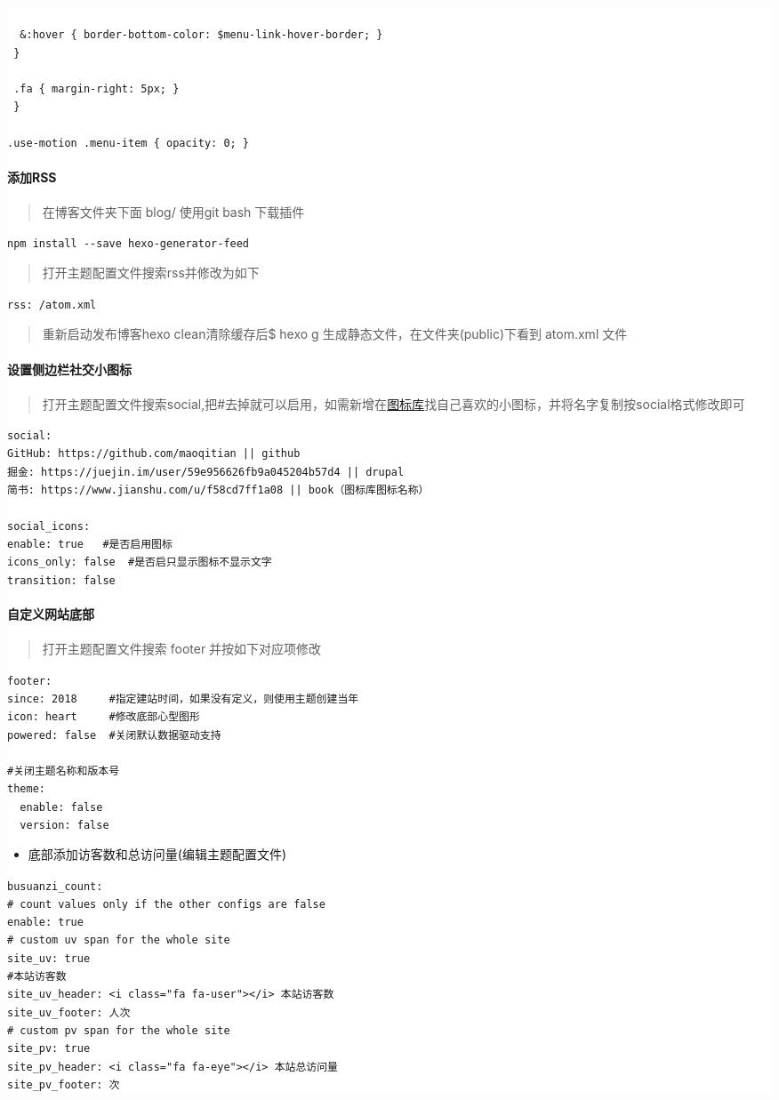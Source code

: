   ```

    &:hover { border-bottom-color: $menu-link-hover-border; }
   }

   .fa { margin-right: 5px; }
   }

  .use-motion .menu-item { opacity: 0; }

  ```
#### 添加RSS
  > 在博客文件夹下面 blog/ 使用git bash 下载插件
  
  ```
  npm install --save hexo-generator-feed
  ```
  > 打开主题配置文件搜索rss并修改为如下
  
  ```
  rss: /atom.xml
  ```
  > 重新启动发布博客hexo clean清除缓存后$ hexo g 生成静态文件，在文件夹(public)下看到 atom.xml 文件
#### 设置侧边栏社交小图标
  
  >打开主题配置文件搜索social,把#去掉就可以启用，如需新增在[图标库](https://fontawesome.com/icons)找自己喜欢的小图标，并将名字复制按social格式修改即可
   
  ```
  social:
  GitHub: https://github.com/maoqitian || github
  掘金: https://juejin.im/user/59e956626fb9a045204b57d4 || drupal 
  简书: https://www.jianshu.com/u/f58cd7ff1a08 || book（图标库图标名称）
  
  social_icons:
  enable: true   #是否启用图标
  icons_only: false  #是否启只显示图标不显示文字
  transition: false
  ```
#### 自定义网站底部
  > 打开主题配置文件搜索 footer 并按如下对应项修改
  
  ```
  footer:
  since: 2018     #指定建站时间，如果没有定义，则使用主题创建当年
  icon: heart     #修改底部心型图形
  powered: false  #关闭默认数据驱动支持

  #关闭主题名称和版本号
  theme:
    enable: false 
    version: false
  ```
  - 底部添加访客数和总访问量(编辑主题配置文件)
  
  ```
  busuanzi_count:
  # count values only if the other configs are false
  enable: true
  # custom uv span for the whole site
  site_uv: true
  #本站访客数
  site_uv_header: <i class="fa fa-user"></i> 本站访客数
  site_uv_footer: 人次
  # custom pv span for the whole site
  site_pv: true
  site_pv_header: <i class="fa fa-eye"></i> 本站总访问量
  site_pv_footer: 次
  ```
